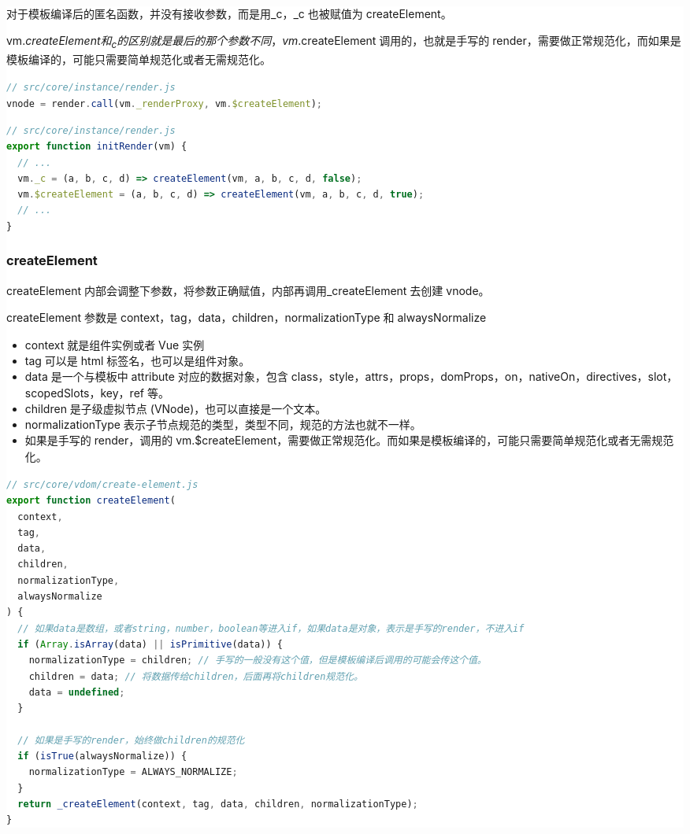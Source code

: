 对于模板编译后的匿名函数，并没有接收参数，而是用\_c，\_c 也被赋值为 createElement。

vm.$createElement 和 _c的区别就是最后的那个参数不同，vm.$createElement 调用的，也就是手写的 render，需要做正常规范化，而如果是模板编译的，可能只需要简单规范化或者无需规范化。

```js
// src/core/instance/render.js
vnode = render.call(vm._renderProxy, vm.$createElement);
```

```js
// src/core/instance/render.js
export function initRender(vm) {
  // ...
  vm._c = (a, b, c, d) => createElement(vm, a, b, c, d, false);
  vm.$createElement = (a, b, c, d) => createElement(vm, a, b, c, d, true);
  // ...
}
```

### createElement

createElement 内部会调整下参数，将参数正确赋值，内部再调用\_createElement 去创建 vnode。

createElement 参数是 context，tag，data，children，normalizationType 和 alwaysNormalize

- context 就是组件实例或者 Vue 实例
- tag 可以是 html 标签名，也可以是组件对象。
- data 是一个与模板中 attribute 对应的数据对象，包含 class，style，attrs，props，domProps，on，nativeOn，directives，slot，scopedSlots，key，ref 等。
- children 是子级虚拟节点 (VNode)，也可以直接是一个文本。
- normalizationType 表示子节点规范的类型，类型不同，规范的方法也就不一样。
- 如果是手写的 render，调用的 vm.$createElement，需要做正常规范化。而如果是模板编译的，可能只需要简单规范化或者无需规范化。

```js
// src/core/vdom/create-element.js
export function createElement(
  context,
  tag,
  data,
  children,
  normalizationType,
  alwaysNormalize
) {
  // 如果data是数组，或者string，number，boolean等进入if，如果data是对象，表示是手写的render，不进入if
  if (Array.isArray(data) || isPrimitive(data)) {
    normalizationType = children; // 手写的一般没有这个值，但是模板编译后调用的可能会传这个值。
    children = data; // 将数据传给children，后面再将children规范化。
    data = undefined;
  }

  // 如果是手写的render，始终做children的规范化
  if (isTrue(alwaysNormalize)) {
    normalizationType = ALWAYS_NORMALIZE;
  }
  return _createElement(context, tag, data, children, normalizationType);
}
```
